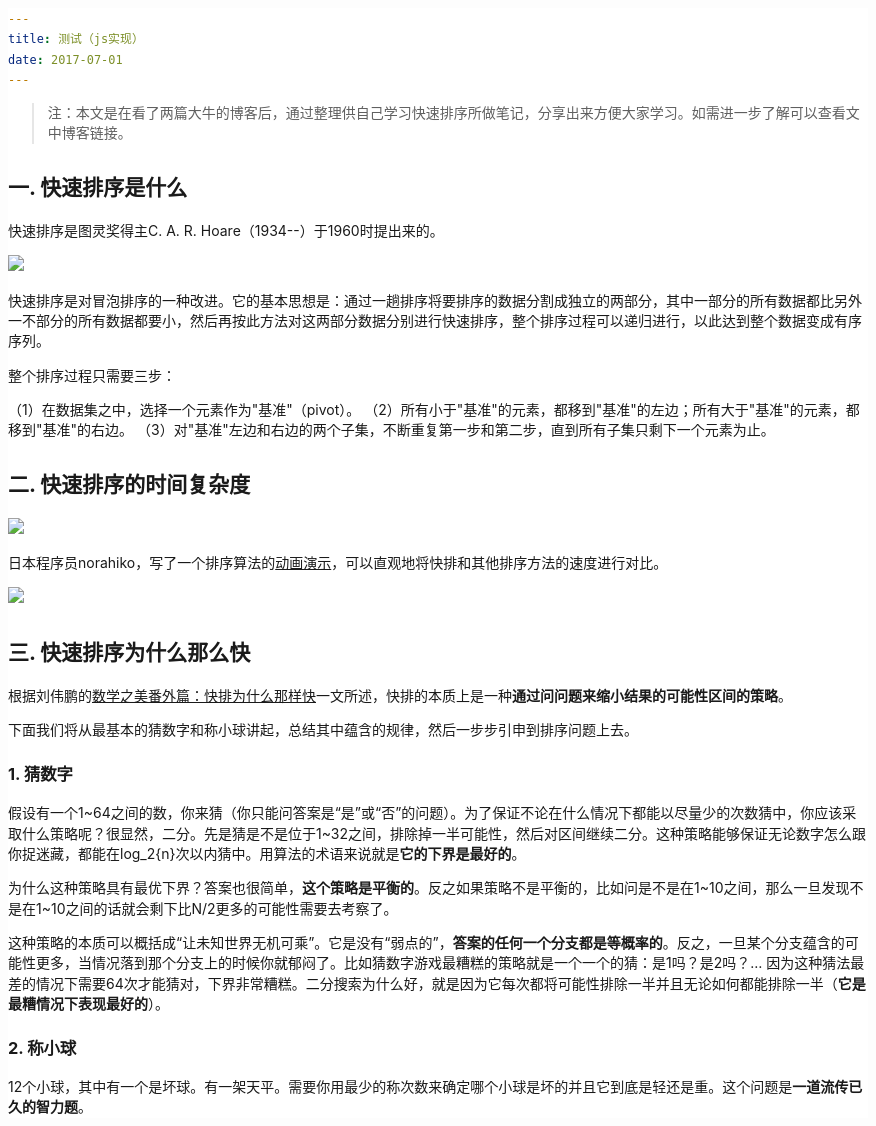 ```yaml
---
title: 测试（js实现）
date: 2017-07-01
---
```


> 注：本文是在看了两篇大牛的博客后，通过整理供自己学习快速排序所做笔记，分享出来方便大家学习。如需进一步了解可以查看文中博客链接。

## 一. 快速排序是什么

快速排序是图灵奖得主C. A. R. Hoare（1934--）于1960时提出来的。

![](http://upload-images.jianshu.io/upload_images/2141706-b1decb6ebf3eee2a.png?imageMogr2/auto-orient/strip%7CimageView2/2/w/1240)

快速排序是对冒泡排序的一种改进。它的基本思想是：通过一趟排序将要排序的数据分割成独立的两部分，其中一部分的所有数据都比另外一不部分的所有数据都要小，然后再按此方法对这两部分数据分别进行快速排序，整个排序过程可以递归进行，以此达到整个数据变成有序序列。

整个排序过程只需要三步：

（1）在数据集之中，选择一个元素作为"基准"（pivot）。
（2）所有小于"基准"的元素，都移到"基准"的左边；所有大于"基准"的元素，都移到"基准"的右边。
（3）对"基准"左边和右边的两个子集，不断重复第一步和第二步，直到所有子集只剩下一个元素为止。

## 二. 快速排序的时间复杂度
![](http://upload-images.jianshu.io/upload_images/2141706-46393c3fdf10bdf6.png?imageMogr2/auto-orient/strip%7CimageView2/2/w/1240)

日本程序员norahiko，写了一个排序算法的[动画演示](http://jsdo.it/norahiko/oxIy/fullscreen)，可以直观地将快排和其他排序方法的速度进行对比。

![](http://upload-images.jianshu.io/upload_images/2141706-680722c30fb6482c.png?imageMogr2/auto-orient/strip%7CimageView2/2/w/1240)


## 三. 快速排序为什么那么快

根据刘伟鹏的[数学之美番外篇：快排为什么那样快](http://mindhacks.cn/2008/06/13/why-is-quicksort-so-quick/)一文所述，快排的本质上是一种**通过问问题来缩小结果的可能性区间的策略**。

下面我们将从最基本的猜数字和称小球讲起，总结其中蕴含的规律，然后一步步引申到排序问题上去。

### 1. 猜数字

假设有一个1~64之间的数，你来猜（你只能问答案是“是”或“否”的问题）。为了保证不论在什么情况下都能以尽量少的次数猜中，你应该采取什么策略呢？很显然，二分。先是猜是不是位于1~32之间，排除掉一半可能性，然后对区间继续二分。这种策略能够保证无论数字怎么跟你捉迷藏，都能在log_2{n}次以内猜中。用算法的术语来说就是**它的下界是最好的**。

为什么这种策略具有最优下界？答案也很简单，**这个策略是平衡的**。反之如果策略不是平衡的，比如问是不是在1~10之间，那么一旦发现不是在1~10之间的话就会剩下比N/2更多的可能性需要去考察了。

这种策略的本质可以概括成“让未知世界无机可乘”。它是没有“弱点的”，**答案的任何一个分支都是等概率的**。反之，一旦某个分支蕴含的可能性更多，当情况落到那个分支上的时候你就郁闷了。比如猜数字游戏最糟糕的策略就是一个一个的猜：是1吗？是2吗？… 因为这种猜法最差的情况下需要64次才能猜对，下界非常糟糕。二分搜索为什么好，就是因为它每次都将可能性排除一半并且无论如何都能排除一半（**它是最糟情况下表现最好的**）。

### 2. 称小球

12个小球，其中有一个是坏球。有一架天平。需要你用最少的称次数来确定哪个小球是坏的并且它到底是轻还是重。这个问题是**一道流传已久的智力题**。
